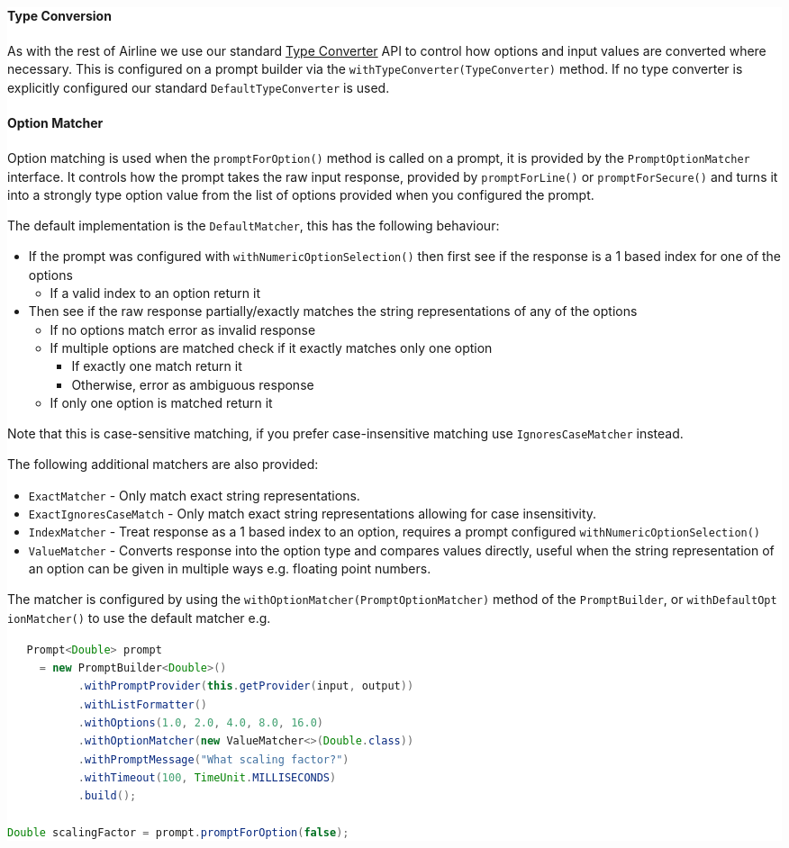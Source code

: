 #### Type Conversion

As with the rest of Airline we use our standard [Type Converter](types.html) API to control how options and input 
values are converted where necessary.  This is configured on a prompt builder via the 
`withTypeConverter(TypeConverter)` method.  If no type converter is explicitly configured  our standard 
`DefaultTypeConverter` is used.

#### Option Matcher

Option matching is used when the `promptForOption()` method is called on a prompt, it is provided by the 
`PromptOptionMatcher` interface.  It controls how the prompt takes the raw input response, provided by 
`promptForLine()` or `promptForSecure()` and turns it into a strongly type option value from the list of options 
provided when you configured the prompt.

The default implementation is the `DefaultMatcher`, this has the following behaviour:

- If the prompt was configured with `withNumericOptionSelection()` then first see if the response is a 1 based 
  index for one of the options
    - If a valid index to an option return it
- Then see if the raw response partially/exactly matches the string representations of any of the options
    - If no options match error as invalid response
    - If multiple options are matched check if it exactly matches only one option
        - If exactly one match return it
        - Otherwise, error as ambiguous response
    - If only one option is matched return it

Note that this is case-sensitive matching, if you prefer case-insensitive matching use `IgnoresCaseMatcher` instead.

The following additional matchers are also provided:

- `ExactMatcher` - Only match exact string representations.
- `ExactIgnoresCaseMatch` - Only match exact string representations allowing for case insensitivity.
- `IndexMatcher` - Treat response as a 1 based index to an option, requires a prompt configured 
  `withNumericOptionSelection()`
- `ValueMatcher` - Converts response into the option type and compares values directly, useful when the string 
  representation of an option can be given in multiple ways e.g. floating point numbers.

The matcher is configured by using the `withOptionMatcher(PromptOptionMatcher)` method of the `PromptBuilder`, 
or `withDefaultOptionMatcher()` to use the default matcher e.g.

```java
   Prompt<Double> prompt 
     = new PromptBuilder<Double>()
           .withPromptProvider(this.getProvider(input, output))
           .withListFormatter()
           .withOptions(1.0, 2.0, 4.0, 8.0, 16.0)
           .withOptionMatcher(new ValueMatcher<>(Double.class))
           .withPromptMessage("What scaling factor?")
           .withTimeout(100, TimeUnit.MILLISECONDS)
           .build();
           
Double scalingFactor = prompt.promptForOption(false);
```
